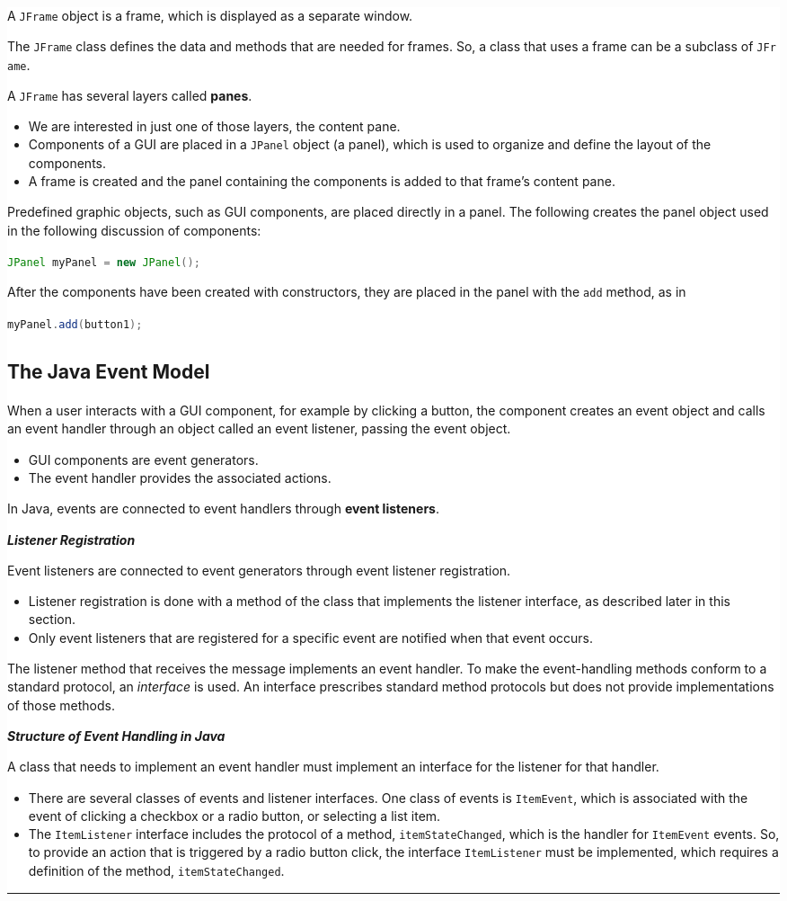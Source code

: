 A `JFrame` object is a frame, which is displayed as a separate window.

The `JFrame` class defines the data and methods that are needed for frames. So, a class that uses a frame can be a subclass of `JFrame`.

A `JFrame` has several layers called **panes**.

- We are interested in just one of those layers, the content pane.
- Components of a GUI are placed in a `JPanel` object (a panel), which is used to organize and define the layout of the components.
- A frame is created and the panel containing the components is added to that frame’s content pane.

Predefined graphic objects, such as GUI components, are placed directly in a panel. The following creates the panel object used in the following discussion of components:

```java
JPanel myPanel = new JPanel();
```

After the components have been created with constructors, they are placed in the panel with the `add` method, as in

```java
myPanel.add(button1);
```

## The Java Event Model

When a user interacts with a GUI component, for example by clicking a button, the component creates an event object and calls an event handler through an object called an event listener, passing the event object.

- GUI components are event generators.
- The event handler provides the associated actions.

In Java, events are connected to event handlers through **event listeners**.

***Listener Registration***

Event listeners are connected to event generators through event listener registration.

- Listener registration is done with a method of the class that implements the listener interface, as described later in this section.
- Only event listeners that are registered for a specific event are notified when that event occurs.

The listener method that receives the message implements an event handler. To make the event-handling methods conform to a standard protocol, an *interface* is used. An interface prescribes standard method protocols but does not provide implementations of those methods.

***Structure of Event Handling in Java***

A class that needs to implement an event handler must implement an interface for the listener for that handler.

- There are several classes of events and listener interfaces. One class of events is `ItemEvent`, which is associated with the event of clicking a checkbox or a radio button, or selecting a list item.
- The `ItemListener` interface includes the protocol of a method, `itemStateChanged`, which is the handler for `ItemEvent` events. So, to provide an action that is triggered by a radio button click, the interface `ItemListener` must be implemented, which requires a definition of the method, `itemStateChanged`.

---